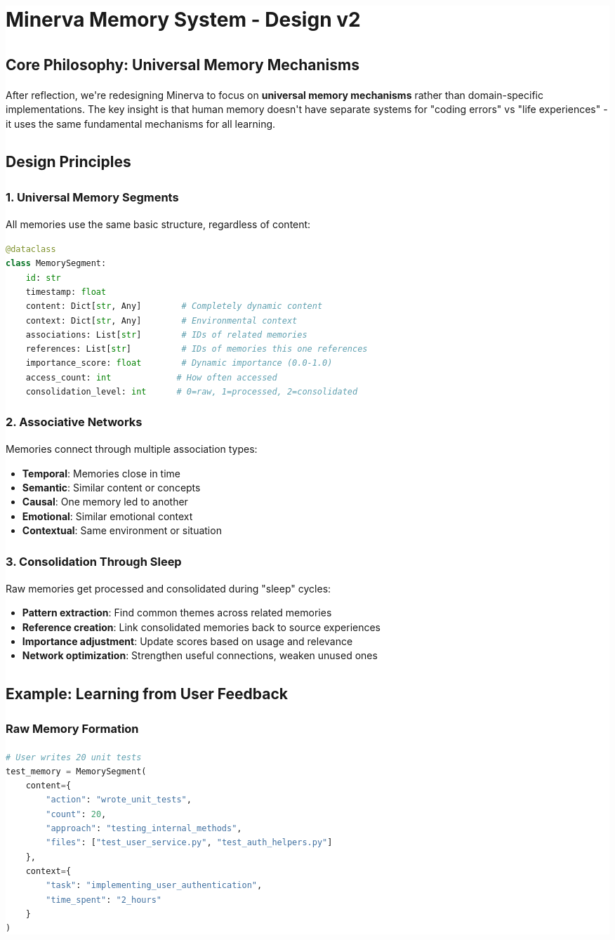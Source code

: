# Minerva Memory System - Design v2

## Core Philosophy: Universal Memory Mechanisms

After reflection, we're redesigning Minerva to focus on **universal memory mechanisms** rather than domain-specific implementations. The key insight is that human memory doesn't have separate systems for "coding errors" vs "life experiences" - it uses the same fundamental mechanisms for all learning.

## Design Principles

### 1. Universal Memory Segments
All memories use the same basic structure, regardless of content:

```python
@dataclass
class MemorySegment:
    id: str
    timestamp: float
    content: Dict[str, Any]        # Completely dynamic content
    context: Dict[str, Any]        # Environmental context
    associations: List[str]        # IDs of related memories
    references: List[str]          # IDs of memories this one references
    importance_score: float        # Dynamic importance (0.0-1.0)
    access_count: int             # How often accessed
    consolidation_level: int      # 0=raw, 1=processed, 2=consolidated
```

### 2. Associative Networks
Memories connect through multiple association types:
- **Temporal**: Memories close in time
- **Semantic**: Similar content or concepts  
- **Causal**: One memory led to another
- **Emotional**: Similar emotional context
- **Contextual**: Same environment or situation

### 3. Consolidation Through Sleep
Raw memories get processed and consolidated during "sleep" cycles:
- **Pattern extraction**: Find common themes across related memories
- **Reference creation**: Link consolidated memories back to source experiences
- **Importance adjustment**: Update scores based on usage and relevance
- **Network optimization**: Strengthen useful connections, weaken unused ones

## Example: Learning from User Feedback

### Raw Memory Formation
```python
# User writes 20 unit tests
test_memory = MemorySegment(
    content={
        "action": "wrote_unit_tests",
        "count": 20,
        "approach": "testing_internal_methods",
        "files": ["test_user_service.py", "test_auth_helpers.py"]
    },
    context={
        "task": "implementing_user_authentication",
        "time_spent": "2_hours"
    }
)
```